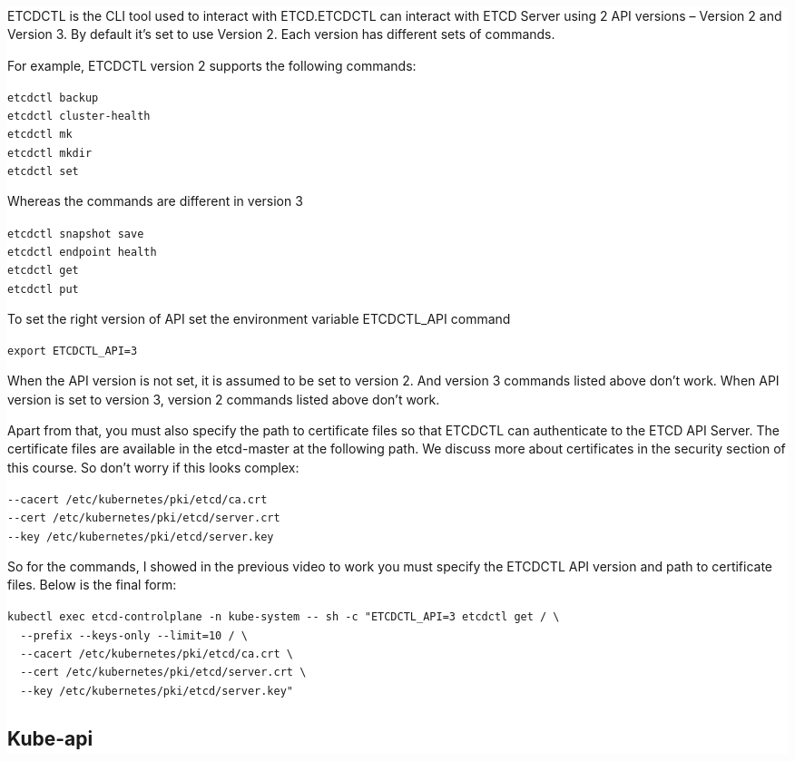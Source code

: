
ETCDCTL is the CLI tool used to interact with ETCD.ETCDCTL can interact with ETCD Server using 2 API versions – Version 2 and Version 3. By default it’s set to use Version 2. Each version has different sets of commands.

For example, ETCDCTL version 2 supports the following commands:

```
etcdctl backup
etcdctl cluster-health
etcdctl mk
etcdctl mkdir
etcdctl set
```

Whereas the commands are different in version 3

```
etcdctl snapshot save
etcdctl endpoint health
etcdctl get
etcdctl put
```

To set the right version of API set the environment variable ETCDCTL_API command

```
export ETCDCTL_API=3
```

When the API version is not set, it is assumed to be set to version 2. And version 3 commands listed above don’t work. When API version is set to version 3, version 2 commands listed above don’t work.

Apart from that, you must also specify the path to certificate files so that ETCDCTL can authenticate to the ETCD API Server. The certificate files are available in the etcd-master at the following path. We discuss more about certificates in the security section of this course. So don’t worry if this looks complex:

```
--cacert /etc/kubernetes/pki/etcd/ca.crt
--cert /etc/kubernetes/pki/etcd/server.crt
--key /etc/kubernetes/pki/etcd/server.key
```

So for the commands, I showed in the previous video to work you must specify the ETCDCTL API version and path to certificate files. Below is the final form:

```
kubectl exec etcd-controlplane -n kube-system -- sh -c "ETCDCTL_API=3 etcdctl get / \
  --prefix --keys-only --limit=10 / \
  --cacert /etc/kubernetes/pki/etcd/ca.crt \
  --cert /etc/kubernetes/pki/etcd/server.crt \
  --key /etc/kubernetes/pki/etcd/server.key"
```



## Kube-api
